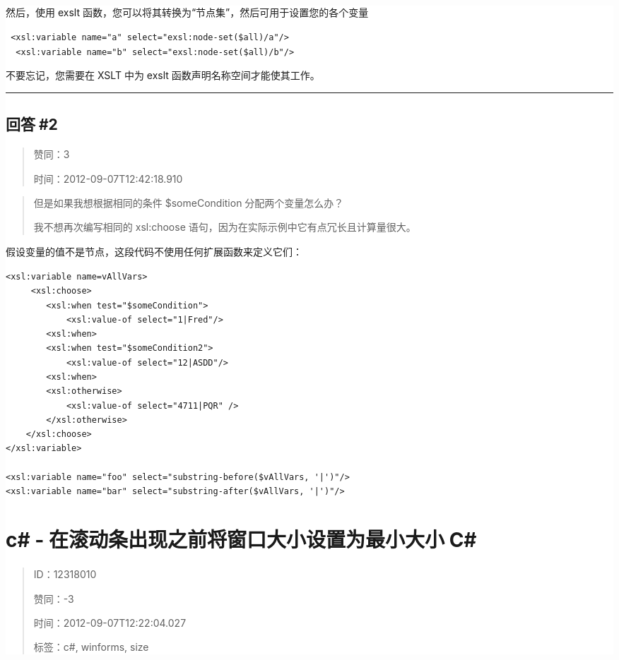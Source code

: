 ```
```

然后，使用 exslt 函数，您可以将其转换为“节点集”，然后可用于设置您的各个变量

```
 <xsl:variable name="a" select="exsl:node-set($all)/a"/>
  <xsl:variable name="b" select="exsl:node-set($all)/b"/> 
```

不要忘记，您需要在 XSLT 中为 exslt 函数声明名称空间才能使其工作。

* * *

## 回答 #2

> 赞同：3
> 
> 时间：2012-09-07T12:42:18.910

> 但是如果我想根据相同的条件 $someCondition 分配两个变量怎么办？
> 
> 我不想再次编写相同的 xsl:choose 语句，因为在实际示例中它有点冗长且计算量很大。

假设变量的值不是节点，这段代码不使用任何扩展函数来定义它们：

```
<xsl:variable name=vAllVars>   
     <xsl:choose> 
        <xsl:when test="$someCondition"> 
            <xsl:value-of select="1|Fred"/> 
        <xsl:when> 
        <xsl:when test="$someCondition2"> 
            <xsl:value-of select="12|ASDD"/> 
        <xsl:when> 
        <xsl:otherwise> 
            <xsl:value-of select="4711|PQR" />
        </xsl:otherwise> 
    </xsl:choose> 
</xsl:variable>   

<xsl:variable name="foo" select="substring-before($vAllVars, '|')"/>
<xsl:variable name="bar" select="substring-after($vAllVars, '|')"/> 
```

# c# - 在滚动条出现之前将窗口大小设置为最小大小 C#

> ID：12318010
> 
> 赞同：-3
> 
> 时间：2012-09-07T12:22:04.027
> 
> 标签：c#, winforms, size
